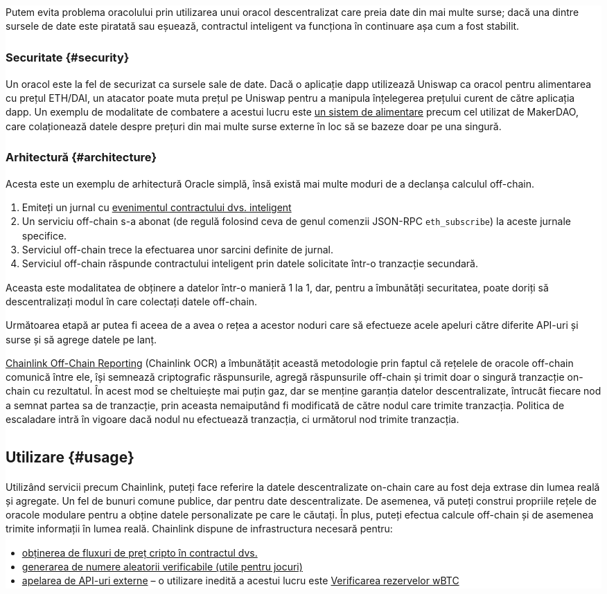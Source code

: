 Putem evita problema oracolului prin utilizarea unui oracol descentralizat care preia date din mai multe surse; dacă una dintre sursele de date este piratată sau eșuează, contractul inteligent va funcționa în continuare așa cum a fost stabilit.

### Securitate {#security}

Un oracol este la fel de securizat ca sursele sale de date. Dacă o aplicație dapp utilizează Uniswap ca oracol pentru alimentarea cu prețul ETH/DAI, un atacator poate muta prețul pe Uniswap pentru a manipula înțelegerea prețului curent de către aplicația dapp. Un exemplu de modalitate de combatere a acestui lucru este [un sistem de alimentare](https://developer.makerdao.com/feeds/) precum cel utilizat de MakerDAO, care colaționează datele despre prețuri din mai multe surse externe în loc să se bazeze doar pe una singură.

### Arhitectură {#architecture}

Acesta este un exemplu de arhitectură Oracle simplă, însă există mai multe moduri de a declanșa calculul off-chain.

1. Emiteți un jurnal cu [evenimentul contractului dvs. inteligent](/developers/docs/smart-contracts/anatomy/#events-and-logs)
2. Un serviciu off-chain s-a abonat (de regulă folosind ceva de genul comenzii JSON-RPC `eth_subscribe`) la aceste jurnale specifice.
3. Serviciul off-chain trece la efectuarea unor sarcini definite de jurnal.
4. Serviciul off-chain răspunde contractului inteligent prin datele solicitate într-o tranzacție secundară.

Aceasta este modalitatea de obținere a datelor într-o manieră 1 la 1, dar, pentru a îmbunătăți securitatea, poate doriți să descentralizați modul în care colectați datele off-chain.

Următoarea etapă ar putea fi aceea de a avea o rețea a acestor noduri care să efectueze acele apeluri către diferite API-uri și surse și să agrege datele pe lanț.

[Chainlink Off-Chain Reporting](https://blog.chain.link/off-chain-reporting-live-on-mainnet/) (Chainlink OCR) a îmbunătățit această metodologie prin faptul că rețelele de oracole off-chain comunică între ele, își semnează criptografic răspunsurile, agregă răspunsurile off-chain și trimit doar o singură tranzacție on-chain cu rezultatul. În acest mod se cheltuiește mai puțin gaz, dar se menține garanția datelor descentralizate, întrucât fiecare nod a semnat partea sa de tranzacție, prin aceasta nemaiputând fi modificată de către nodul care trimite tranzacția. Politica de escaladare intră în vigoare dacă nodul nu efectuează tranzacția, ci următorul nod trimite tranzacția.

## Utilizare {#usage}

Utilizând servicii precum Chainlink, puteți face referire la datele descentralizate on-chain care au fost deja extrase din lumea reală și agregate. Un fel de bunuri comune publice, dar pentru date descentralizate. De asemenea, vă puteți construi propriile rețele de oracole modulare pentru a obține datele personalizate pe care le căutați. În plus, puteți efectua calcule off-chain și de asemenea trimite informații în lumea reală. Chainlink dispune de infrastructura necesară pentru:

- [obținerea de fluxuri de preț cripto în contractul dvs.](https://chain.link/solutions/defi)
- [generarea de numere aleatorii verificabile (utile pentru jocuri)](https://chain.link/solutions/chainlink-vrf)
- [apelarea de API-uri externe](https://docs.chain.link/docs/request-and-receive-data) – o utilizare inedită a acestui lucru este [Verificarea rezervelor wBTC](https://cointelegraph.com/news/1b-in-wrapped-bitcoin-now-being-audited-using-chainlink-s-proof-of-reserve)
